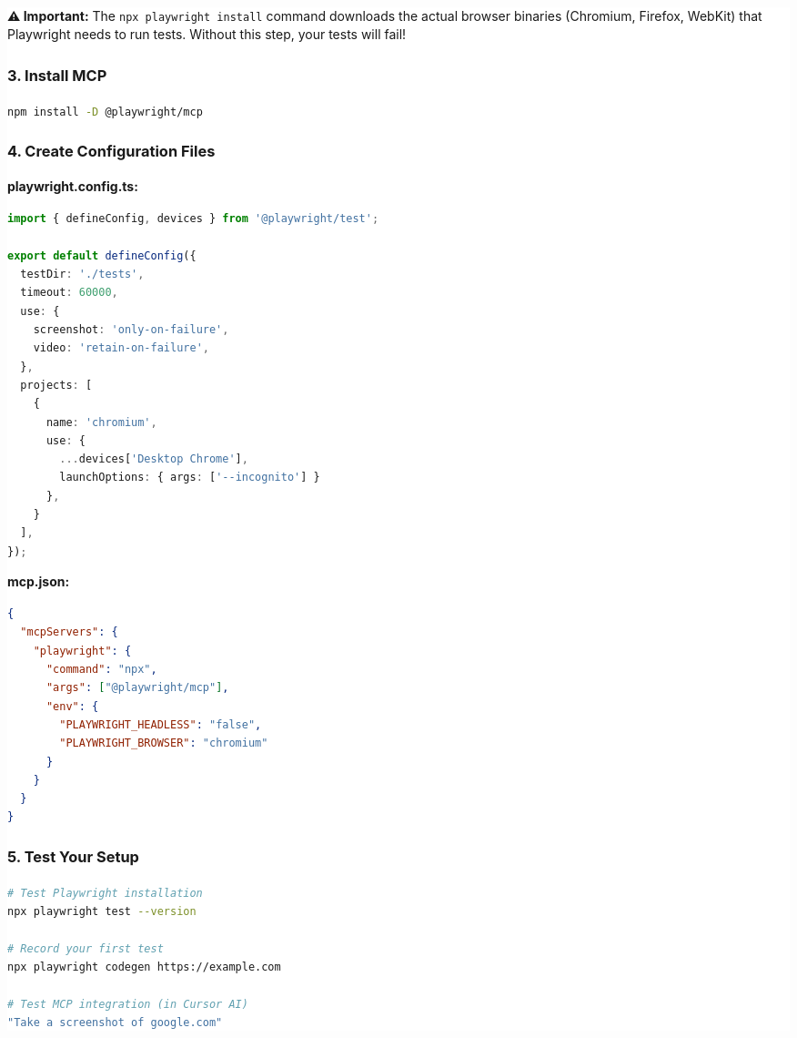 **⚠️ Important:** The `npx playwright install` command downloads the actual browser binaries (Chromium, Firefox, WebKit) that Playwright needs to run tests. Without this step, your tests will fail!

### 3. Install MCP
```bash
npm install -D @playwright/mcp
```

### 4. Create Configuration Files

**playwright.config.ts:**
```typescript
import { defineConfig, devices } from '@playwright/test';

export default defineConfig({
  testDir: './tests',
  timeout: 60000,
  use: {
    screenshot: 'only-on-failure',
    video: 'retain-on-failure',
  },
  projects: [
    {
      name: 'chromium',
      use: { 
        ...devices['Desktop Chrome'],
        launchOptions: { args: ['--incognito'] }
      },
    }
  ],
});
```

**mcp.json:**
```json
{
  "mcpServers": {
    "playwright": {
      "command": "npx",
      "args": ["@playwright/mcp"],
      "env": {
        "PLAYWRIGHT_HEADLESS": "false",
        "PLAYWRIGHT_BROWSER": "chromium"
      }
    }
  }
}
```

### 5. Test Your Setup
```bash
# Test Playwright installation
npx playwright test --version

# Record your first test
npx playwright codegen https://example.com

# Test MCP integration (in Cursor AI)
"Take a screenshot of google.com"
```

